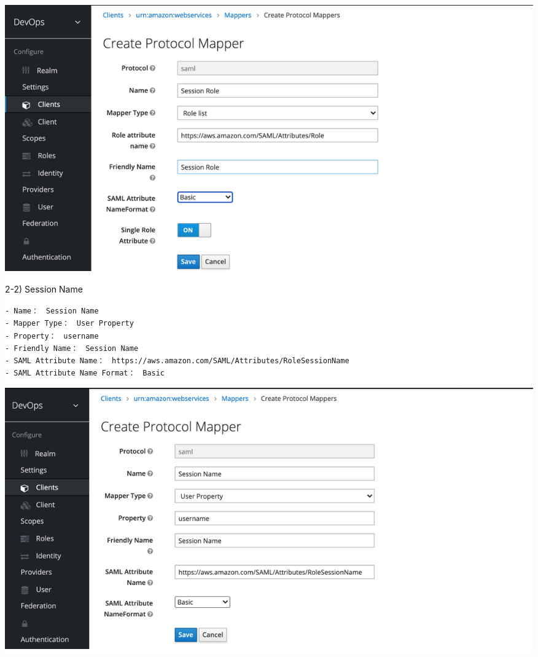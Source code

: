 ![07.Role](/assets/07.Role.png)

2-2) Session Name
~~~
- Name：　Session Name
- Mapper Type：　User Property
- Property：　username
- Friendly Name：　Session Name
- SAML Attribute Name：　https://aws.amazon.com/SAML/Attributes/RoleSessionName
- SAML Attribute Name Format：　Basic
~~~

![08.Session](/assets/08.Session.png)

